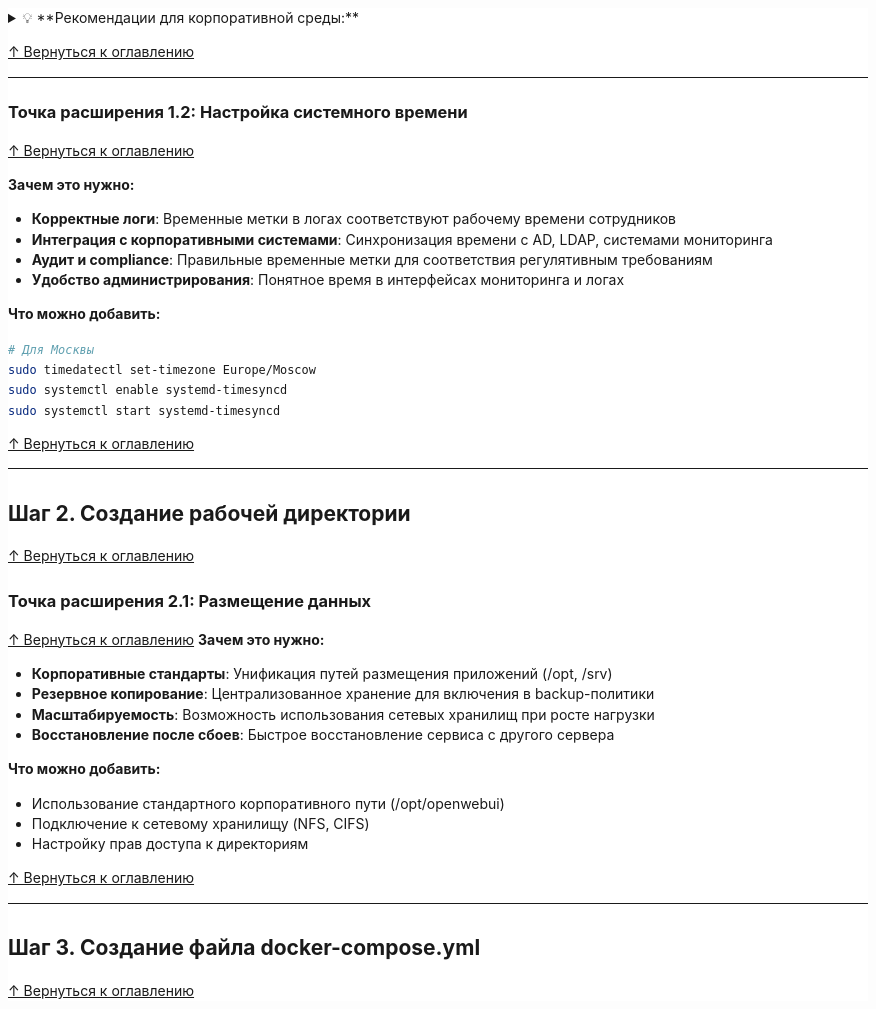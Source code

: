 <details><summary>💡 **Рекомендации для корпоративной среды:**</summary></details> 

[↑ Вернуться к оглавлению](#что-дальше)

---

### Точка расширения 1.2: Настройка системного времени

[↑ Вернуться к оглавлению](#что-дальше)

**Зачем это нужно:**
- **Корректные логи**: Временные метки в логах соответствуют рабочему времени сотрудников
- **Интеграция с корпоративными системами**: Синхронизация времени с AD, LDAP, системами мониторинга
- **Аудит и compliance**: Правильные временные метки для соответствия регулятивным требованиям
- **Удобство администрирования**: Понятное время в интерфейсах мониторинга и логах

**Что можно добавить:**
```bash
# Для Москвы
sudo timedatectl set-timezone Europe/Moscow
sudo systemctl enable systemd-timesyncd
sudo systemctl start systemd-timesyncd
```

[↑ Вернуться к оглавлению](#что-дальше)

---

## Шаг 2. Создание рабочей директории

[↑ Вернуться к оглавлению](#что-дальше)

### Точка расширения 2.1: Размещение данных

[↑ Вернуться к оглавлению](#что-дальше)
**Зачем это нужно:**
- **Корпоративные стандарты**: Унификация путей размещения приложений (/opt, /srv)
- **Резервное копирование**: Централизованное хранение для включения в backup-политики
- **Масштабируемость**: Возможность использования сетевых хранилищ при росте нагрузки
- **Восстановление после сбоев**: Быстрое восстановление сервиса с другого сервера

**Что можно добавить:**
- Использование стандартного корпоративного пути (/opt/openwebui)
- Подключение к сетевому хранилищу (NFS, CIFS)
- Настройку прав доступа к директориям

[↑ Вернуться к оглавлению](#что-дальше)

---

## Шаг 3. Создание файла docker-compose.yml

[↑ Вернуться к оглавлению](#что-дальше)
